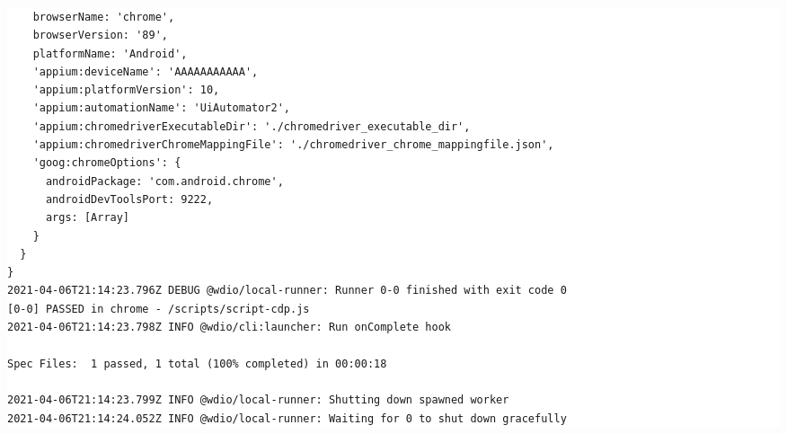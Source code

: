 ```
    browserName: 'chrome',
    browserVersion: '89',
    platformName: 'Android',
    'appium:deviceName': 'AAAAAAAAAAA',
    'appium:platformVersion': 10,
    'appium:automationName': 'UiAutomator2',
    'appium:chromedriverExecutableDir': './chromedriver_executable_dir',
    'appium:chromedriverChromeMappingFile': './chromedriver_chrome_mappingfile.json',
    'goog:chromeOptions': {
      androidPackage: 'com.android.chrome',
      androidDevToolsPort: 9222,
      args: [Array]
    }
  }
}
2021-04-06T21:14:23.796Z DEBUG @wdio/local-runner: Runner 0-0 finished with exit code 0
[0-0] PASSED in chrome - /scripts/script-cdp.js
2021-04-06T21:14:23.798Z INFO @wdio/cli:launcher: Run onComplete hook

Spec Files:	 1 passed, 1 total (100% completed) in 00:00:18

2021-04-06T21:14:23.799Z INFO @wdio/local-runner: Shutting down spawned worker
2021-04-06T21:14:24.052Z INFO @wdio/local-runner: Waiting for 0 to shut down gracefully
```
